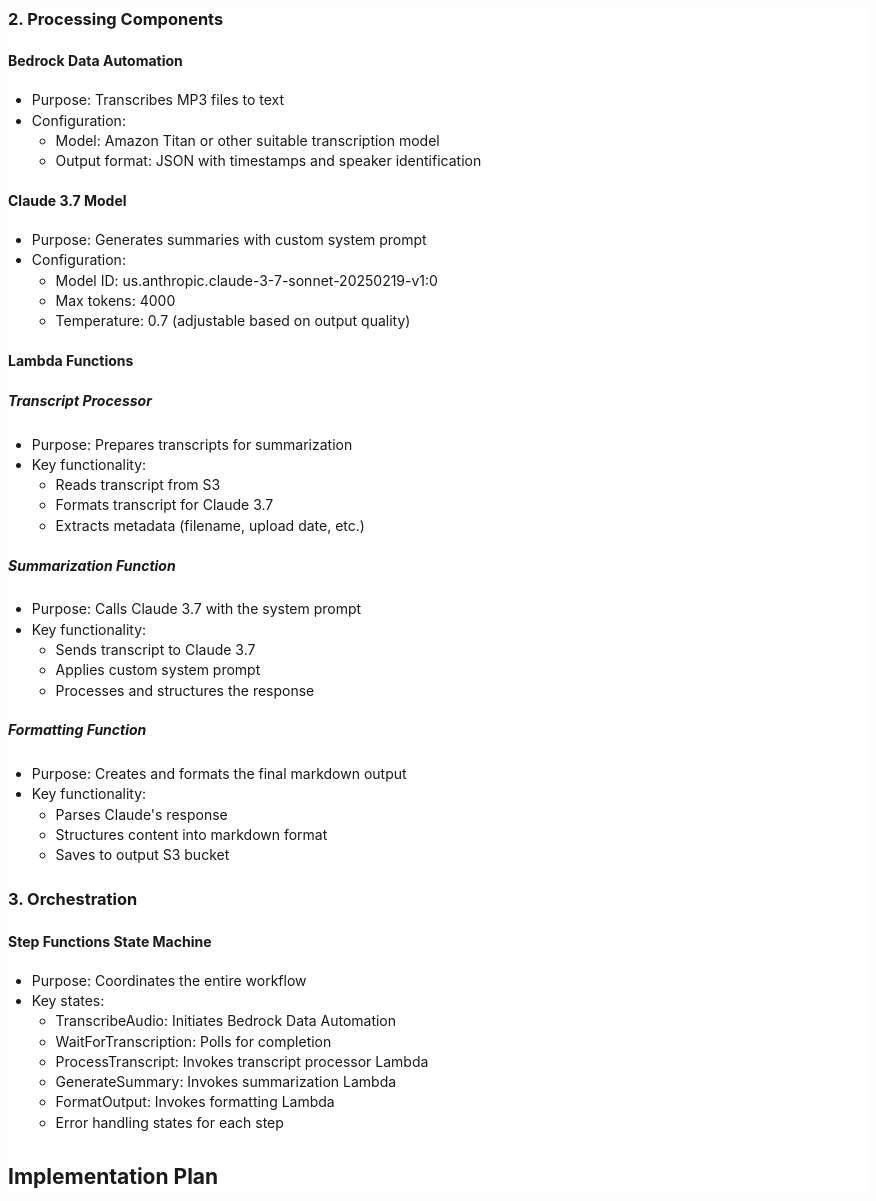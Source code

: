 ### 2. Processing Components

#### Bedrock Data Automation
- Purpose: Transcribes MP3 files to text
- Configuration:
  - Model: Amazon Titan or other suitable transcription model
  - Output format: JSON with timestamps and speaker identification

#### Claude 3.7 Model
- Purpose: Generates summaries with custom system prompt
- Configuration:
  - Model ID: us.anthropic.claude-3-7-sonnet-20250219-v1:0
  - Max tokens: 4000
  - Temperature: 0.7 (adjustable based on output quality)

#### Lambda Functions

##### Transcript Processor
- Purpose: Prepares transcripts for summarization
- Key functionality:
  - Reads transcript from S3
  - Formats transcript for Claude 3.7
  - Extracts metadata (filename, upload date, etc.)

##### Summarization Function
- Purpose: Calls Claude 3.7 with the system prompt
- Key functionality:
  - Sends transcript to Claude 3.7
  - Applies custom system prompt
  - Processes and structures the response

##### Formatting Function
- Purpose: Creates and formats the final markdown output
- Key functionality:
  - Parses Claude's response
  - Structures content into markdown format
  - Saves to output S3 bucket

### 3. Orchestration

#### Step Functions State Machine
- Purpose: Coordinates the entire workflow
- Key states:
  - TranscribeAudio: Initiates Bedrock Data Automation
  - WaitForTranscription: Polls for completion
  - ProcessTranscript: Invokes transcript processor Lambda
  - GenerateSummary: Invokes summarization Lambda
  - FormatOutput: Invokes formatting Lambda
  - Error handling states for each step

## Implementation Plan
